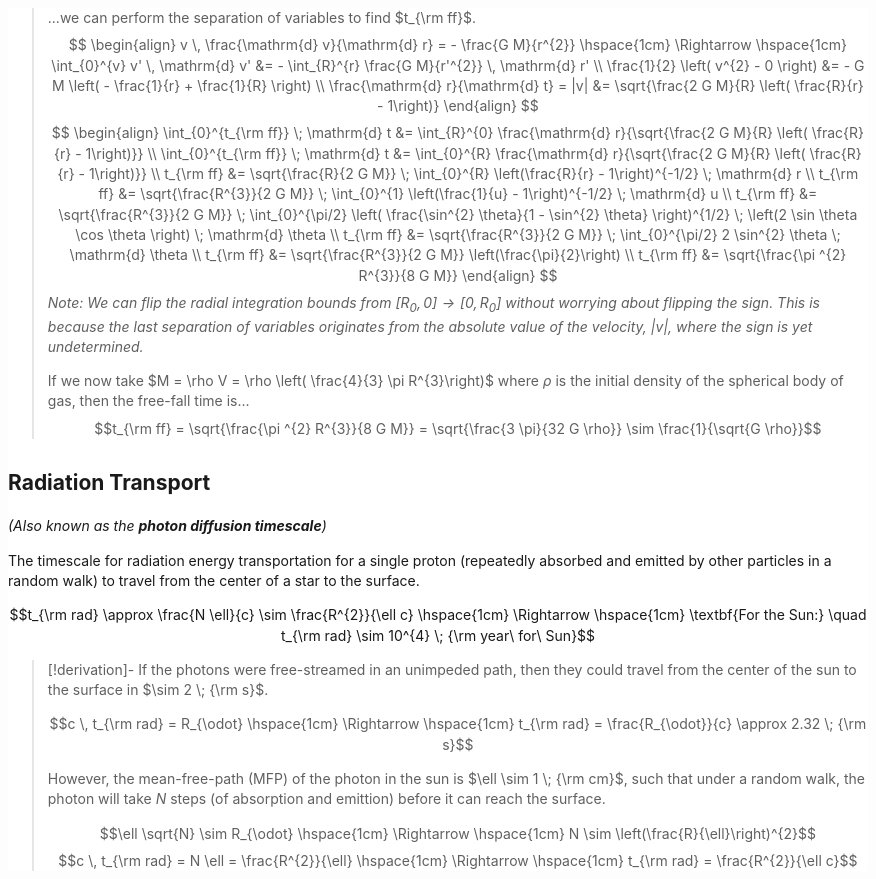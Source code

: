 > ...we can perform the separation of variables to find $t_{\rm ff}$.
> $$
> \begin{align}
> 	v \, \frac{\mathrm{d} v}{\mathrm{d} r} = - \frac{G M}{r^{2}} \hspace{1cm} \Rightarrow \hspace{1cm} \int_{0}^{v} v' \, \mathrm{d} v' &= - \int_{R}^{r} \frac{G M}{r'^{2}}  \, \mathrm{d} r' \\
> 	\frac{1}{2} \left( v^{2} - 0 \right) &= - G M \left( - \frac{1}{r} + \frac{1}{R} \right) \\
> 	\frac{\mathrm{d} r}{\mathrm{d} t} = |v| &= \sqrt{\frac{2 G M}{R} \left( \frac{R}{r} - 1\right)}
> \end{align}
> $$
> $$
> \begin{align}
> 	\int_{0}^{t_{\rm ff}} \; \mathrm{d} t &= \int_{R}^{0} \frac{\mathrm{d} r}{\sqrt{\frac{2 G M}{R} \left( \frac{R}{r} - 1\right)}} \\
> 	\int_{0}^{t_{\rm ff}} \; \mathrm{d} t &= \int_{0}^{R} \frac{\mathrm{d} r}{\sqrt{\frac{2 G M}{R} \left( \frac{R}{r} - 1\right)}} \\
> 	t_{\rm ff} &= \sqrt{\frac{R}{2 G M}} \; \int_{0}^{R} \left(\frac{R}{r} - 1\right)^{-1/2} \; \mathrm{d} r \\
> 	t_{\rm ff} &= \sqrt{\frac{R^{3}}{2 G M}} \; \int_{0}^{1} \left(\frac{1}{u} - 1\right)^{-1/2} \; \mathrm{d} u \\
> 	t_{\rm ff} &= \sqrt{\frac{R^{3}}{2 G M}} \; \int_{0}^{\pi/2} \left( \frac{\sin^{2} \theta}{1 - \sin^{2} \theta} \right)^{1/2} \; \left(2 \sin \theta \cos \theta \right) \; \mathrm{d} \theta \\
> 	t_{\rm ff} &= \sqrt{\frac{R^{3}}{2 G M}} \; \int_{0}^{\pi/2} 2 \sin^{2} \theta \; \mathrm{d} \theta \\
> 	t_{\rm ff} &= \sqrt{\frac{R^{3}}{2 G M}} \left(\frac{\pi}{2}\right) \\
> 	t_{\rm ff} &= \sqrt{\frac{\pi ^{2} R^{3}}{8 G M}}
> \end{align}
> $$
> *Note: We can flip the radial integration bounds from $[R_{0}, 0] \to [0, R_{0}]$ without worrying about flipping the sign. This is because the last separation of variables originates from the absolute value of the velocity, $|v|$, where the sign is yet undetermined.*
> 
> If we now take $M = \rho V = \rho \left( \frac{4}{3} \pi R^{3}\right)$ where $\rho$ is the initial density of the spherical body of gas, then the free-fall time is...
> $$t_{\rm ff} = \sqrt{\frac{\pi ^{2} R^{3}}{8 G M}} = \sqrt{\frac{3 \pi}{32 G \rho}} \sim \frac{1}{\sqrt{G \rho}}$$

## Radiation Transport
*(Also known as the **photon diffusion timescale**)*

The timescale for radiation energy transportation for a single proton (repeatedly absorbed and emitted by other particles in a random walk) to travel from the center of a star to the surface.

$$t_{\rm rad} \approx \frac{N \ell}{c} \sim \frac{R^{2}}{\ell c} \hspace{1cm} \Rightarrow \hspace{1cm} \textbf{For the Sun:} \quad t_{\rm rad} \sim 10^{4} \; {\rm year\ for\ Sun}$$

> [!derivation]-
> If the photons were free-streamed in an unimpeded path, then they could travel from the center of the sun to the surface in $\sim 2 \; {\rm s}$.
> 
> $$c \, t_{\rm rad} = R_{\odot} \hspace{1cm} \Rightarrow \hspace{1cm} t_{\rm rad} = \frac{R_{\odot}}{c} \approx 2.32 \; {\rm s}$$
> 
> However, the mean-free-path (MFP) of the photon in the sun is $\ell \sim 1 \; {\rm cm}$, such that under a random walk, the photon will take $N$ steps (of absorption and emittion) before it can reach the surface.
> 
> $$\ell \sqrt{N} \sim R_{\odot} \hspace{1cm} \Rightarrow \hspace{1cm} N \sim \left(\frac{R}{\ell}\right)^{2}$$
> $$c \, t_{\rm rad}  = N \ell = \frac{R^{2}}{\ell} \hspace{1cm} \Rightarrow \hspace{1cm} t_{\rm rad} = \frac{R^{2}}{\ell c}$$
